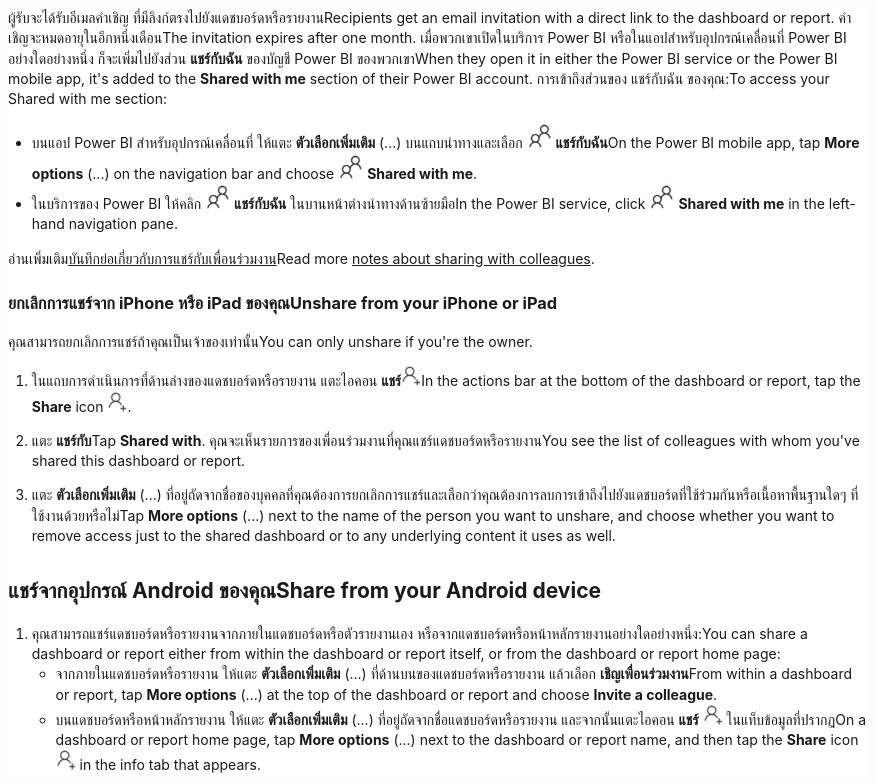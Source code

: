    <span data-ttu-id="1e3d5-130">ผู้รับจะได้รับอีเมลคำเชิญ ที่มีลิงก์ตรงไปยังแดชบอร์ดหรือรายงาน</span><span class="sxs-lookup"><span data-stu-id="1e3d5-130">Recipients get an email invitation with a direct link to the dashboard or report.</span></span> <span data-ttu-id="1e3d5-131">คำเชิญจะหมดอายุในอีกหนึ่งเดือน</span><span class="sxs-lookup"><span data-stu-id="1e3d5-131">The invitation expires after one month.</span></span> <span data-ttu-id="1e3d5-132">เมื่อพวกเขาเปิดในบริการ Power BI หรือในแอปสำหรับอุปกรณ์เคลื่อนที่ Power BI อย่างใดอย่างหนึ่ง ก็จะเพิ่มไปยังส่วน **แชร์กับฉัน** ของบัญชี Power BI ของพวกเขา</span><span class="sxs-lookup"><span data-stu-id="1e3d5-132">When they open it in either the Power BI service or the Power BI mobile app, it's added to the **Shared with me** section of their Power BI account.</span></span> <span data-ttu-id="1e3d5-133">การเข้าถึงส่วนของ แชร์กับฉัน ของคุณ:</span><span class="sxs-lookup"><span data-stu-id="1e3d5-133">To access your Shared with me section:</span></span>
   
   * <span data-ttu-id="1e3d5-134">บนแอป Power BI สำหรับอุปกรณ์เคลื่อนที่ ให้แตะ **ตัวเลือกเพิ่มเติม** (...) บนแถบนำทางและเลือก ![แชร์กับฉัน](./././media/mobile-share-dashboard-from-the-mobile-apps/power-bi-shared-with-me-icon.png) **แชร์กับฉัน**</span><span class="sxs-lookup"><span data-stu-id="1e3d5-134">On the Power BI mobile app, tap **More options** (...) on the navigation bar and choose ![Shared with me](./././media/mobile-share-dashboard-from-the-mobile-apps/power-bi-shared-with-me-icon.png) **Shared with me**.</span></span>
   * <span data-ttu-id="1e3d5-135">ในบริการของ Power BI ให้คลิก ![แชร์กับฉัน](./././media/mobile-share-dashboard-from-the-mobile-apps/power-bi-shared-with-me-icon.png) **แชร์กับฉัน** ในบานหน้าต่างนำทางด้านซ้ายมือ</span><span class="sxs-lookup"><span data-stu-id="1e3d5-135">In the Power BI service, click ![Shared with me](./././media/mobile-share-dashboard-from-the-mobile-apps/power-bi-shared-with-me-icon.png) **Shared with me** in the left-hand navigation pane.</span></span>
   
   <span data-ttu-id="1e3d5-136">อ่านเพิ่มเติม[บันทึกย่อเกี่ยวกับการแชร์กับเพื่อนร่วมงาน](../../collaborate-share/service-share-dashboards.md)</span><span class="sxs-lookup"><span data-stu-id="1e3d5-136">Read more [notes about sharing with colleagues](../../collaborate-share/service-share-dashboards.md).</span></span>

### <a name="unshare-from-your-iphone-or-ipad"></a><span data-ttu-id="1e3d5-137">ยกเลิกการแชร์จาก iPhone หรือ iPad ของคุณ</span><span class="sxs-lookup"><span data-stu-id="1e3d5-137">Unshare from your iPhone or iPad</span></span>
<span data-ttu-id="1e3d5-138">คุณสามารถยกเลิกการแชร์ถ้าคุณเป็นเจ้าของเท่านั้น</span><span class="sxs-lookup"><span data-stu-id="1e3d5-138">You can only unshare if you're the owner.</span></span>

1. <span data-ttu-id="1e3d5-139">ในแถบการดำเนินการที่ด้านล่างของแดชบอร์ดหรือรายงาน แตะไอคอน **แชร์**![ไอคอนแชร์](././media/mobile-share-dashboard-from-the-mobile-apps/power-bi-android-invite-icon-ss.png)</span><span class="sxs-lookup"><span data-stu-id="1e3d5-139">In the actions bar at the bottom of the dashboard or report, tap the **Share** icon ![Share icon](././media/mobile-share-dashboard-from-the-mobile-apps/power-bi-android-invite-icon-ss.png).</span></span>
2. <span data-ttu-id="1e3d5-140">แตะ **แชร์กับ**</span><span class="sxs-lookup"><span data-stu-id="1e3d5-140">Tap **Shared with**.</span></span> <span data-ttu-id="1e3d5-141">คุณจะเห็นรายการของเพื่อนร่วมงานที่คุณแชร์แดชบอร์ดหรือรายงาน</span><span class="sxs-lookup"><span data-stu-id="1e3d5-141">You see the list of colleagues with whom you've shared this dashboard or report.</span></span>

3. <span data-ttu-id="1e3d5-142">แตะ **ตัวเลือกเพิ่มเติม** (...) ที่อยู่ถัดจากชื่อของบุคคลที่คุณต้องการยกเลิกการแชร์และเลือกว่าคุณต้องการลบการเข้าถึงไปยังแดชบอร์ดที่ใช้ร่วมกันหรือเนื้อหาพื้นฐานใดๆ ที่ใช้งานด้วยหรือไม่</span><span class="sxs-lookup"><span data-stu-id="1e3d5-142">Tap **More options** (...) next to the name of the person you want to unshare, and choose whether you want to remove access just to the shared dashboard or to any underlying content it uses as well.</span></span>



## <a name="share-from-your-android-device"></a><span data-ttu-id="1e3d5-143">แชร์จากอุปกรณ์ Android ของคุณ</span><span class="sxs-lookup"><span data-stu-id="1e3d5-143">Share from your Android device</span></span>
1. <span data-ttu-id="1e3d5-144">คุณสามารถแชร์แดชบอร์ดหรือรายงานจากภายในแดชบอร์ดหรือตัวรายงานเอง หรือจากแดชบอร์ดหรือหน้าหลักรายงานอย่างใดอย่างหนึ่ง:</span><span class="sxs-lookup"><span data-stu-id="1e3d5-144">You can share a dashboard or report either from within the dashboard or report itself, or from the dashboard or report home page:</span></span>
    *  <span data-ttu-id="1e3d5-145">จากภายในแดชบอร์ดหรือรายงาน ให้แตะ **ตัวเลือกเพิ่มเติม** (...) ที่ด้านบนของแดชบอร์ดหรือรายงาน แล้วเลือก **เชิญเพื่อนร่วมงาน**</span><span class="sxs-lookup"><span data-stu-id="1e3d5-145">From within a dashboard or report, tap **More options** (...) at the top of the dashboard or report and choose **Invite a colleague**.</span></span>
    *  <span data-ttu-id="1e3d5-146">บนแดชบอร์ดหรือหน้าหลักรายงาน ให้แตะ **ตัวเลือกเพิ่มเติม** (...) ที่อยู่ถัดจากชื่อแดชบอร์ดหรือรายงาน และจากนั้นแตะไอคอน **แชร์** ![ไอคอนเชิญ](./media/mobile-share-dashboard-from-the-mobile-apps/power-bi-android-invite-icon-ss.png) ในแท็บข้อมูลที่ปรากฏ</span><span class="sxs-lookup"><span data-stu-id="1e3d5-146">On a dashboard or report home page, tap **More options** (...) next to the dashboard or report name, and then tap the **Share** icon ![Invite icon](./media/mobile-share-dashboard-from-the-mobile-apps/power-bi-android-invite-icon-ss.png) in the info tab that appears.</span></span>
 